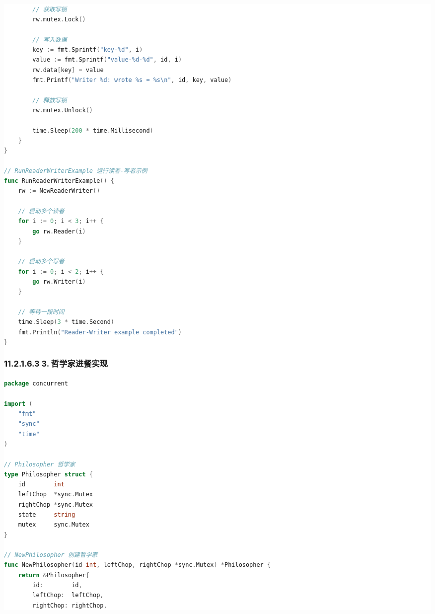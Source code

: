 ```go
        // 获取写锁
        rw.mutex.Lock()
        
        // 写入数据
        key := fmt.Sprintf("key-%d", i)
        value := fmt.Sprintf("value-%d-%d", id, i)
        rw.data[key] = value
        fmt.Printf("Writer %d: wrote %s = %s\n", id, key, value)
        
        // 释放写锁
        rw.mutex.Unlock()
        
        time.Sleep(200 * time.Millisecond)
    }
}

// RunReaderWriterExample 运行读者-写者示例
func RunReaderWriterExample() {
    rw := NewReaderWriter()
    
    // 启动多个读者
    for i := 0; i < 3; i++ {
        go rw.Reader(i)
    }
    
    // 启动多个写者
    for i := 0; i < 2; i++ {
        go rw.Writer(i)
    }
    
    // 等待一段时间
    time.Sleep(3 * time.Second)
    fmt.Println("Reader-Writer example completed")
}

```

### 11.2.1.6.3 3. 哲学家进餐实现

```go
package concurrent

import (
    "fmt"
    "sync"
    "time"
)

// Philosopher 哲学家
type Philosopher struct {
    id        int
    leftChop  *sync.Mutex
    rightChop *sync.Mutex
    state     string
    mutex     sync.Mutex
}

// NewPhilosopher 创建哲学家
func NewPhilosopher(id int, leftChop, rightChop *sync.Mutex) *Philosopher {
    return &Philosopher{
        id:        id,
        leftChop:  leftChop,
        rightChop: rightChop,
```